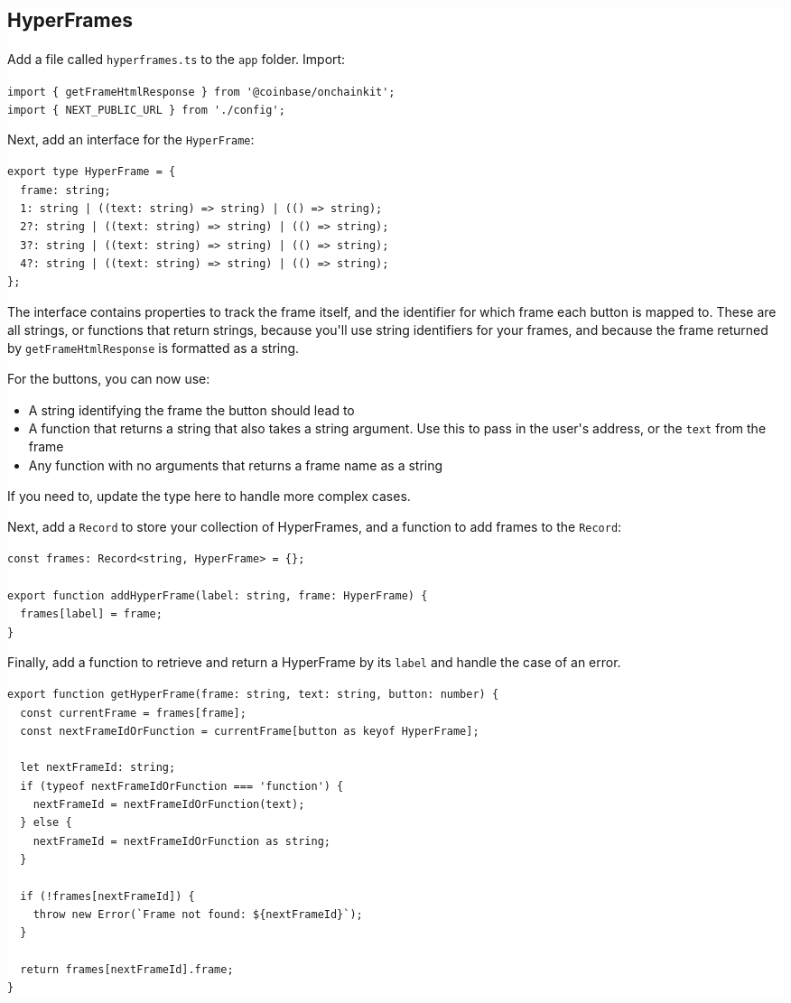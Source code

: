 ## HyperFrames

Add a file called `hyperframes.ts` to the `app` folder. Import:

```tsx
import { getFrameHtmlResponse } from '@coinbase/onchainkit';
import { NEXT_PUBLIC_URL } from './config';
```

Next, add an interface for the `HyperFrame`:

```tsx
export type HyperFrame = {
  frame: string;
  1: string | ((text: string) => string) | (() => string);
  2?: string | ((text: string) => string) | (() => string);
  3?: string | ((text: string) => string) | (() => string);
  4?: string | ((text: string) => string) | (() => string);
};
```

The interface contains properties to track the frame itself, and the identifier for which frame each button is mapped to. These are all strings, or functions that return strings, because you'll use string identifiers for your frames, and because the frame returned by `getFrameHtmlResponse` is formatted as a string.

For the buttons, you can now use:

- A string identifying the frame the button should lead to
- A function that returns a string that also takes a string argument. Use this to pass in the user's address, or the `text` from the frame
- Any function with no arguments that returns a frame name as a string

If you need to, update the type here to handle more complex cases.

Next, add a `Record` to store your collection of HyperFrames, and a function to add frames to the `Record`:

```tsx
const frames: Record<string, HyperFrame> = {};

export function addHyperFrame(label: string, frame: HyperFrame) {
  frames[label] = frame;
}
```

Finally, add a function to retrieve and return a HyperFrame by its `label` and handle the case of an error.

```tsx
export function getHyperFrame(frame: string, text: string, button: number) {
  const currentFrame = frames[frame];
  const nextFrameIdOrFunction = currentFrame[button as keyof HyperFrame];

  let nextFrameId: string;
  if (typeof nextFrameIdOrFunction === 'function') {
    nextFrameId = nextFrameIdOrFunction(text);
  } else {
    nextFrameId = nextFrameIdOrFunction as string;
  }

  if (!frames[nextFrameId]) {
    throw new Error(`Frame not found: ${nextFrameId}`);
  }

  return frames[nextFrameId].frame;
}
```


[Farcaster]: https://www.farcaster.xyz/
[a-frame-in-100-lines]: https://github.com/Zizzamia/a-frame-in-100-lines
[OnchainKit]: https://onchainkit.xyz
[Vercel]: https://vercel.com
[Frame Validator]: https://warpcast.com/~/developers/frames
[deploying with Vercel]: /tutorials/farcaster-frames-deploy-to-vercel
[Frames]: https://docs.farcaster.xyz/learn/what-is-farcaster/frames
[NFT Minting Frame]: /tutorials/farcaster-frames-nft-minting
[old-school adventure game]: https://warpcast.com/briandoyle81/0x108f1cdb
[changelog]: https://onchainkit.xyz/blob/main/CHANGELOG.md
[`app/api/route.ts`]: https://github.com/Zizzamia/a-frame-in-100-lines/blob/main/app/api/frame/route.ts